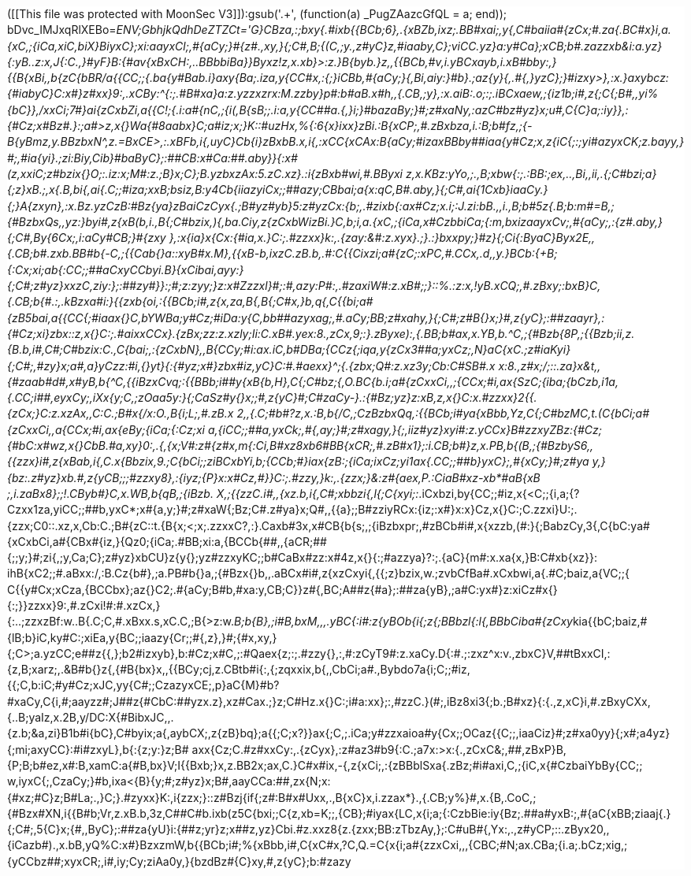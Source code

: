 ([[This file was protected with MoonSec V3]]):gsub('.+', (function(a) _PugZAazcGfQL = a; end)); bDvc_IMJxqRlXEBo=_ENV;GbhjkQdhDeZTZCt='G}CBza,:;bxy{.#ixb{{BCb;6},.{xBZb,ixz;.BB#xai;,y{,C#baiia#{zCx;#.za{.BC#x}i,a.{xC,;{iCa,xiC,biX}BiyxC};xi:aayxCl;,#{aCy;}#{z#.,xy,}{;C#,B;{(C,;y.,z#yC}z,#iaaby,C};viCC.yz}a:y#Ca};xCB;b#.zazzxb&i:a.yz}{:yB..z:x,J{:C.,}#yF}B:{#av{xBxCH:,..BBbbiBa}}Byxz!z,x._xb}>:z.}B{byb.}z,,{{BCb,#v,i.yBCxayb,i.xB#bby:,}{{B{xBi,,b{zC{bBR/a{{CC;;{.ba{y#Bab.i}axy{Ba;.iza,y{CC#x,:{;}iCBb,#{aCy;}{,Bi,aiy:}#b}.;az{y}{,.#{,}yzC};}#izxy>},:x.}axybcz:{#iabyC}C:x#}z#xx}9:,.xCBy:^{:;.#B#xa}a:z.yzzxzrx:M.zzby}p#:b#aB.x#h,,{.CB,;y},:x.aiB:.o;:;.iBCxaew,;{iz1b;i#,z{;C{;B_#,,yi%{bC}},/xxCi;7#}ai{zCxbZi,a{{C!;{.i:a#{nC,;{i(,B{sB;;.i:a,y{CC##a.{,}i;}#bazaBy;}#;z#xaNy,:azC#bz#yz}x;u#,C{C}a;:iy}},:{#Cz;x#Bz#.}:;a#>z,x{}Wa{#8aabx}C;a#iz;x;}K::#uzHx,%{:6{x}ixx}zBi.:B{xCP;,#.zBxb*za,i.:B;b#fz,;{-B{yBmz,y.BBzbxN^,z.=B*xCE>,:.xBFb,i{,uyC}Cb{i}zBxbB.x,i{,:xCC{xCAx:B{aCy;#izaxBBby##iaa{y#Cz;x,z{iC{;:;yi#azyxCK;z.bayy,}#;,#ia{yi}.;zi:Biy,Cib}#baByC};:##CB:x#Ca:##.aby}}{:x#(z,xxiC;z#bzix{}O;:.iz:x;M#:z.;B}x;C};B.yzbxzAx:5.zC.xz}.:i{zBxb#wi,#.BByxi z,x.KBz:yYo,;.,B;xbw{:;.:BB:;ex,..,Bi,,ii,.{;C#bzi;a}{;z}xB.;,x{.B,bi{,ai{.C;;#iza;xxB;bsiz,B:y4Cb{iiazyiCx;;##azy;CBbai;a{x:qC,B#.aby,}{;C#,ai{1Cxb}iaaCy.}{;}A{zxyn},:x.Bz.yzCzB:#Bz{ya}zBaiCzCyx{.;B#yz#yb}5:z#yzCx:{b;,.#zixb{:ax#Cz;x.i;:J.zi:bB.,,i.,B;b#5z{.B;b:m#=B,;{#BzbxQs,,yz:}byi#,z{xB(b,i.,B{;C#bzix,){,ba.Ciy,z{zCxbWizBi.}C,b;i,a.{xC,;{iCa,x#CzbbiCa;{:m,bxizaayxCv;,#{aCy;,:{z#.aby,}{;C#,By{6Cx;,i:aCy#CB;}#{zxy },:x{ia}x{Cx:{#ia,x.}C:;.#zzxx}k:,.{zay:&#:z.xyx}.;}.:}bxxpy;}#z}{;Ci{:ByaC}Byx2E,,{.CB;b#.zxb.BB#b{-C,;{{Cab{}a::xyB#x.M},{{xB-b,ixzC.zB.b,.#:C{{Cixzi;a#{zC;:xPC,#.CCx,.d,,y.}BCb:{+B;{:Cx;xi;ab{:CC;;##aCxyCCbyi.B}{xCibai,ayy:}{;C#;z#yz}xxzC,ziy:};:##zy#}}:;#;z:zyy;}z:x#Zzzxl}#;:#,azy:P#:,.#zaxiW#:z.xB#;;}::%.:z:x,!yB.xCQ;,#.zBxy;:bxB}C,{.CB;b{#.:,.kBzxa#i:}{{zxb{oi,:{{BCb;i#,z{x,za,B{,B{;C#x,}b,q{,C{{bi;a#{zB5bai,a{{CC{;#iaax{}C,bYWBa;y#Cz;#iDa:y{C,bb##azyxag;,#.aCy;BB;z#xahy,}{;C#;z#B{}x;}#,z{yC};:##zaayr},:{#Cz;xi}zbx::z,x{}C:;.#aixxCCx}.{zBx;zz:z.xzly;Ii:C.xB#.yex:8.,zCx,9;:}.zByxe):,{.BB;b#ax,x.YB,b.^C,;{#Bzb{8P,;{{Bzb;ii,z.{B.b,i#,C#;C#bzix:C.,C{bai;,:{zCxbN},,B{CCy;#i:ax.iC,b#DBa;{CCz{;iqa,y{zCx3##a;yxCz;,N}aC{xC.;z#iaKyi}{;C#;,#zy}x;a#,a}yCzz:#i,{}yt}{:{#yz;x#}zbx#iz,yC}C:#.#aexx}^;{.{zbx;Q#:z.xz3y;Cb:C#SB#.x x:8.,z#x;/;::.za}x&t,,{#zaab#d#,x#yB,b{^C,{{iBzxCvq;:{{BBb;i##y{xB{b,H},C{;C#bz;{,O.BC{b.i;a#{zCxxCi,,;{CCx;#i,ax{SzC;{iba;{bCzb,i1a,{.CC;i##,eyxCy;,iXx{y;C,;zOaa5y:}{;CaSz#y{}x;;#,z{yC}#;C#zaCy-}.:{#Bz;yz}z:xB,z,x{}C:x.#zzxx}2{{.{zCx;}C:z.xzAx,,C:C.;B#x{/x:O.,B{i;L;,#.zB.x 2,,{.C;#b#?z,x.:B,b{/C,;CzBzbxQq,:{{BCb;i#ya{xBbb,Yz,C{;C#bzMC,t.(C{bCi;a#{zCxxCi,,a{CCx;#i,ax{eBy;{iCa;{:Cz;xi a,{iCC;;##a,yxCk;,#{,ay;}#;z#xagy,}{;,iiz#yz}xyi#:z.yCCx}B#zzxyZBz:{#Cz;{#bC:x#wz,x{}CbB.#a,xy}0:,.{,{x;V#:z#{z#x,m{:Ci,B#xz8xb6#BB{xCR;,#.zB#x1};:i.CB;b#}z,x.PB,b{(B,;{#BzbyS6,,{{zzx}i#,z{xBab,i{,C.x{Bbzix,9.;C{bCi;;ziBCxbYi,b;{CCb;#}iax{zB:;{iCa;ixCz;yi1ax{.CC;;##b}yxC};,#{xCy;}#;z#ya y,}{bz:.z#yz}xb.#,z{yCB;;;#zzxy8},:{iyz;{P}x:x#Cz,#}}C:;.#zzy,}k:,.{zzx;}&:z#{aex,P.:CiaB#xz-xb*#aB{xB ;,i.zaBx8};;!.CByb#}C,x.WB,b{qB,;{iBzb. X,;{{zzC.i#,,{xz.b,i{,C#;xbbzi{,l{;C{xyi;:_.iCxbzi,by{CC;;#iz,x{<C;;{i,a;{?Czxx1za,yiCC;;##b,yxC*;x#{a,y;}#;z#xaW{;Bz;C#.z#ya}x;Q#,,{{a};;B#zziyRCx:{iz;:x#}x:x}Cz,x{}C:;C.zzxi}U:;.{zzx;C0::.xz,x,Cb:C.;B#{zC::t.{B{x;<;x;.zzxxC?,:}.Caxb#3x,x#CB{b{s;,;{iBzbxpr;,#zBCb#i#,x{xzzb,(#:}{;BabzCy,3{,C{bC:ya#{xCxbCi,a#{CBx#{iz,}{Qz0;{iCa;.#BB;xi:a,{BCCb{##,,{aCR;##{;;y;}#;zi{,;y,Ca;C};z#yz}xbCU}z{y{};yz#zzxyKC;;b#CaBx#zz:x#4z,x{}{:;#azzya}?:;.{aC}{m#:x.xa{x,}B:C#xb{xz}}: ihB{xC2;;#.aBxx:/,:B.Cz{b#},;a.PB#b{}a,;{#Bzx{}b,,.aBCx#i#,z{xzCxyi{,{{;z}bzix,w.;zvbCfBa#.xCxbwi,a{.#C;baiz,a{VC;;{ C{{y#Cx;xCza,{BCCbx};az{}C2;.#{aCy;B#b,#xa:y,CB;C}}z#{,BC;A##z{#a};:##za{yB},;a#C:yx#}z:xiCz#x{}{:;}}zzxx}9:,#.zCxi!#:#.xzCx,}{:..;zzxzBf:w..B{.C;C,#.xBxx.s,xC.C,;B{>z:w.*B;b{B},;i#B,bxM,,,.yBC{:i#:z{yBOb{i{;z{;BBbzl{:l{,BBbCiba#{zCxy*kia{{bC;baiz,#{lB;b}iC,ky#C:;xiEa,y{BC;;iaazy{Cr;;#{,z},}#;{#x,xy,}{;C>;a.yzCC;e##z{{,};b2#izxyb},b:#Cz;x#C,;:#Qaex{z;:;.#zzy{},:,#:zCyT9#:z.xaCy.D{:#.;:zxz^x:v.,zbxC}V,##tBxxCI,:{z,B;xarz;,.&B#b{}z{,{#B{bx}x,,{{BCy;cj,z.CBtb#i{:,{;zqxxix,b{,,CbCi;a#.,Bybdo7a{i;C;;#iz,{{;C,b:iC;#y#Cz;xJC,yy{C#;;CzazyxCE;,p}aC{M}#b?#xaCy,C{i,#;aayzz#;J##z{#CbC:##yzx.z},xz#Cax.;}z;C#Hz.x{}C:;i#a:xx};:,#zzC.}(#;,iBz8xi3{;b.;B#xz}{:{.,z,xC}i,#.zBxyCXx,{..B;yaIz,x.2B,y/DC:X{#BibxJC,,.{z.b;&a,zi}B1b#i{bC},C#byix;a{,aybCX;,z{zB}bq};a{{;C;x?}}ax{;C,;.iCa;y#zzxaioa#y{Cx;;OCaz{{C;;,iaaCiz}#;z#xa0yy}{;x#;a4yz}{;mi;axyCC}:#i#zxyL},b{:{z;y:}z;B# axx{Cz;C.#z#xxCy:,.{zCyx},:z#az3#b9{:C.;a7x:>x:{.,zCxC&;,##,zBxP}B,{P;B;b#ez,x#:B,xamC:a{#B,bx}V;I{{Bxb;}x,z.BB2x;ax,C.}C#x#ix,-{,z{xCi;,:{zBBblSxa{.zBz;#i#axi,C,;{iC,x{#CzbaiYbBy{CC;; w,iyxC{;,CzaCy;}#b,ixa<{B}{y;#;z#yz}x;B#,aayCCa:##,zx{N;x:{#xz;#C}z;B#La;.,}C;}.#zyxx}K:,i{zzx;}::z#Bzj{if{;z#:B#x#Uxx,.,B{xC}x,i.zzax*}.,{.CB;y%}#,x.{B,.CoC,;{#Bzx#XN,i{{B#b;Vr,z.xB.b,3z,C##C#b.ixb(z5C{bxi;;C{z,xb=K;;,{CB};#iyax{LC,x{i;a;{:CzbBie:iy{Bz;.##a#yxB:;,#{aC{xBB;ziaaj{.}{;C#;,5{C}x;{#,,ByC};:##za{yU}i:{##z;yr}z;x##z,yz}Cbi.#z.xxz8{z.{zxx;BB:zTbzAy,};:C#uB#{,Yx:,.,z#yCP;::.zByx20,,{iCazb#).,x.bB,yQ%C:x#}BzxzmW,b{{BCb;i#;%{xBbb,i#,C{xC#x,?C,Q.=C{x{i;a#{zzxCxi,,,{CBC;#N;ax.CBa;{i.a;.bCz;xig,;{yCCbz##;xyxCR;,i#,iy;Cy;ziAa0y,}{bzdBz#{C}xy,#,z{yC};b:#zazy